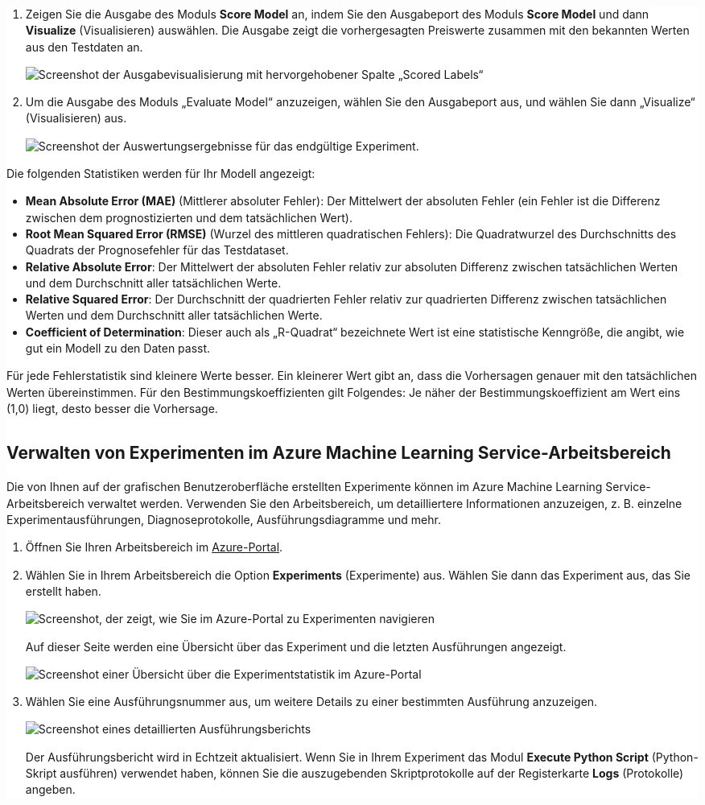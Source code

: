 1. Zeigen Sie die Ausgabe des Moduls **Score Model** an, indem Sie den Ausgabeport des Moduls **Score Model** und dann **Visualize** (Visualisieren) auswählen. Die Ausgabe zeigt die vorhergesagten Preiswerte zusammen mit den bekannten Werten aus den Testdaten an.

    ![Screenshot der Ausgabevisualisierung mit hervorgehobener Spalte „Scored Labels“](./media/ui-tutorial-automobile-price-train-score/score-result.png)

1. Um die Ausgabe des Moduls „Evaluate Model“ anzuzeigen, wählen Sie den Ausgabeport aus, und wählen Sie dann „Visualize“ (Visualisieren) aus.

    ![Screenshot der Auswertungsergebnisse für das endgültige Experiment.](./media/ui-tutorial-automobile-price-train-score/evaluate-result.png)

Die folgenden Statistiken werden für Ihr Modell angezeigt:

* **Mean Absolute Error (MAE)** (Mittlerer absoluter Fehler): Der Mittelwert der absoluten Fehler (ein Fehler ist die Differenz zwischen dem prognostizierten und dem tatsächlichen Wert).
* **Root Mean Squared Error (RMSE)** (Wurzel des mittleren quadratischen Fehlers): Die Quadratwurzel des Durchschnitts des Quadrats der Prognosefehler für das Testdataset.
* **Relative Absolute Error**: Der Mittelwert der absoluten Fehler relativ zur absoluten Differenz zwischen tatsächlichen Werten und dem Durchschnitt aller tatsächlichen Werte.
* **Relative Squared Error**: Der Durchschnitt der quadrierten Fehler relativ zur quadrierten Differenz zwischen tatsächlichen Werten und dem Durchschnitt aller tatsächlichen Werte.
* **Coefficient of Determination**: Dieser auch als „R-Quadrat“ bezeichnete Wert ist eine statistische Kenngröße, die angibt, wie gut ein Modell zu den Daten passt.

Für jede Fehlerstatistik sind kleinere Werte besser. Ein kleinerer Wert gibt an, dass die Vorhersagen genauer mit den tatsächlichen Werten übereinstimmen. Für den Bestimmungskoeffizienten gilt Folgendes: Je näher der Bestimmungskoeffizient am Wert eins (1,0) liegt, desto besser die Vorhersage.

## <a name="manage-experiments-in-azure-machine-learning-service-workspace"></a>Verwalten von Experimenten im Azure Machine Learning Service-Arbeitsbereich

Die von Ihnen auf der grafischen Benutzeroberfläche erstellten Experimente können im Azure Machine Learning Service-Arbeitsbereich verwaltet werden. Verwenden Sie den Arbeitsbereich, um detailliertere Informationen anzuzeigen, z. B. einzelne Experimentausführungen, Diagnoseprotokolle, Ausführungsdiagramme und mehr.

1. Öffnen Sie Ihren Arbeitsbereich im [Azure-Portal](https://portal.azure.com/).  

1. Wählen Sie in Ihrem Arbeitsbereich die Option **Experiments** (Experimente) aus. Wählen Sie dann das Experiment aus, das Sie erstellt haben.

    ![Screenshot, der zeigt, wie Sie im Azure-Portal zu Experimenten navigieren](./media/ui-tutorial-automobile-price-train-score/portal-experiments.png)

    Auf dieser Seite werden eine Übersicht über das Experiment und die letzten Ausführungen angezeigt.

    ![Screenshot einer Übersicht über die Experimentstatistik im Azure-Portal](./media/ui-tutorial-automobile-price-train-score/experiment-overview.png)

1. Wählen Sie eine Ausführungsnummer aus, um weitere Details zu einer bestimmten Ausführung anzuzeigen.

    ![Screenshot eines detaillierten Ausführungsberichts](./media/ui-tutorial-automobile-price-train-score/run-details.png)

    Der Ausführungsbericht wird in Echtzeit aktualisiert. Wenn Sie in Ihrem Experiment das Modul **Execute Python Script** (Python-Skript ausführen) verwendet haben, können Sie die auszugebenden Skriptprotokolle auf der Registerkarte **Logs** (Protokolle) angeben.
